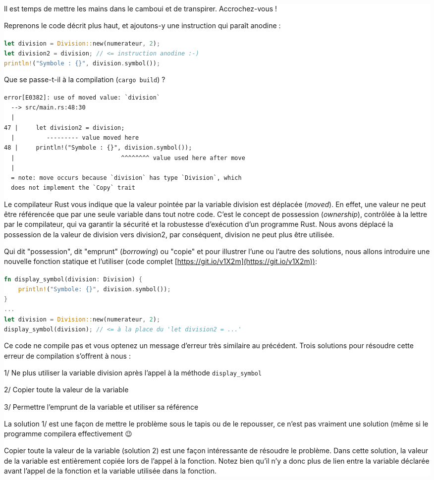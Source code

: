 Il est temps de mettre les mains dans le camboui et de transpirer. Accrochez-vous !

Reprenons le code décrit plus haut, et ajoutons-y une instruction qui paraît anodine :

```rust
let division = Division::new(numerateur, 2);
let division2 = division; // <= instruction anodine :-)
println!("Symbole : {}", division.symbol());
```

Que se passe-t-il à la compilation (`cargo build`) ?

```
error[E0382]: use of moved value: `division`
  --> src/main.rs:48:30
  |
47 |     let division2 = division;
  |         --------- value moved here
48 |     println!("Symbole : {}", division.symbol());
  |                              ^^^^^^^^ value used here after move
  |
  = note: move occurs because `division` has type `Division`, which
  does not implement the `Copy` trait
```

Le compilateur Rust vous indique que la valeur pointée par la variable division est déplacée (*moved*). En effet, une valeur ne peut être référencée que par une seule variable dans tout notre code. C’est le concept de possession (*ownership*), contrôlée à la lettre par le compilateur, qui va garantir la sécurité et la robustesse d’exécution d’un programme Rust. Nous avons déplacé la possession de la valeur de division vers division2, par conséquent, division ne peut plus être utilisée.

Qui dit "possession", dit "emprunt" (*borrowing*) ou "copie" et pour illustrer l’une ou l’autre des solutions, nous allons introduire une nouvelle fonction statique et l’utiliser (code complet [https://git.io/v1X2m](https://git.io/v1X2m)):

```rust
fn display_symbol(division: Division) {
    println!("Symbole: {}", division.symbol());
}
...
let division = Division::new(numerateur, 2);
display_symbol(division); // <= à la place du 'let division2 = ...'
```

Ce code ne compile pas et vous optenez un message d’erreur très similaire au précédent. Trois solutions pour résoudre cette erreur de compilation s’offrent à nous :

1/ Ne plus utiliser la variable division après l’appel à la méthode `display_symbol`

2/ Copier toute la valeur de la variable

3/ Permettre l’emprunt de la variable et utiliser sa référence

La solution 1/ est une façon de mettre le problème sous le tapis ou de le repousser, ce n’est pas vraiment une solution (même si le programme compilera effectivement 😉

Copier toute la valeur de la variable (solution 2) est une façon intéressante de résoudre le problème. Dans cette solution, la valeur de la variable est entièrement copiée lors de l’appel à la fonction. Notez bien qu’il n’y a donc plus de lien entre la variable déclarée avant l’appel de la fonction et la variable utilisée dans la fonction.
